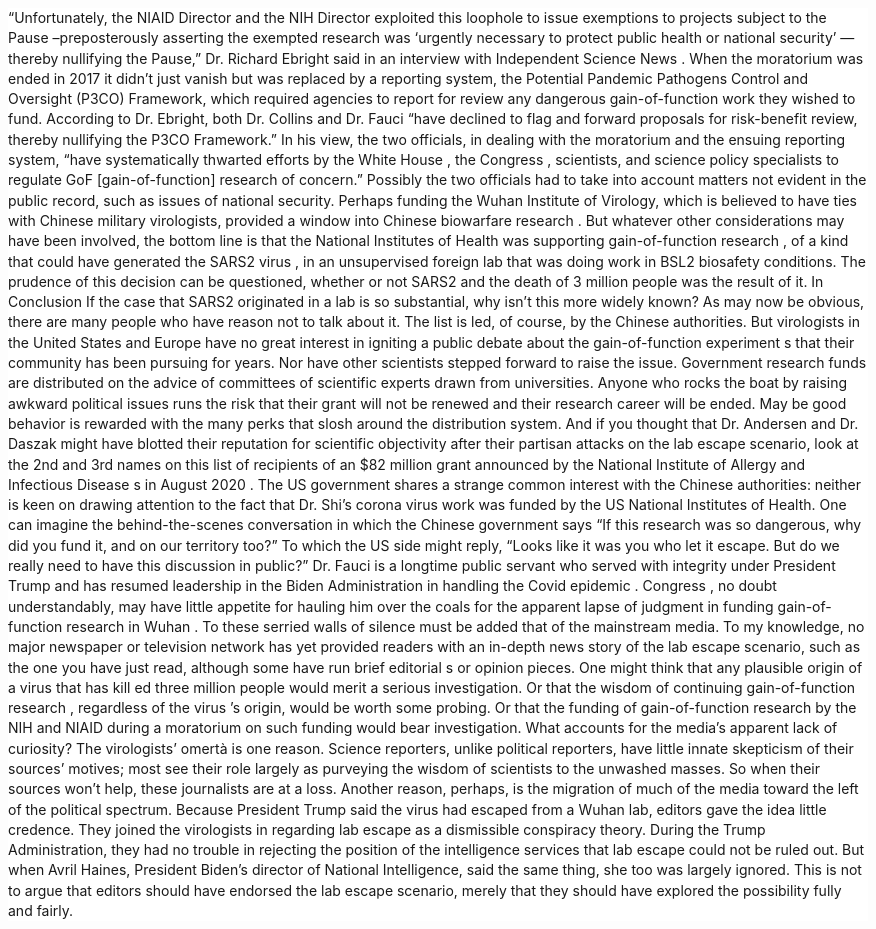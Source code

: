 “Unfortunately, the NIAID Director and the  NIH  Director exploited this loophole to issue exemptions to projects subject to the Pause –preposterously asserting the exempted  research  was ‘urgently necessary to protect public health or national security’ — thereby nullifying the Pause,” Dr. Richard Ebright said in an interview with Independent  Science   News .
When the moratorium was ended in  2017  it didn’t just vanish but was replaced by a reporting system, the Potential Pandemic Pathogens Control and Oversight (P3CO) Framework, which required agencies to report for review any dangerous gain-of-function work they wished to fund.
According to Dr. Ebright, both Dr. Collins and Dr.  Fauci  “have declined to flag and forward proposals for risk-benefit review, thereby nullifying the P3CO Framework.”
In his view, the two officials, in dealing with the moratorium and the ensuing reporting system, “have systematically thwarted efforts by the  White  House , the  Congress , scientists, and  science  policy specialists to regulate GoF [gain-of-function]  research  of concern.”
Possibly the two officials had to take into account matters not evident in the public record, such as issues of national security. Perhaps funding the  Wuhan  Institute of Virology, which is believed to have ties with  Chinese  military virologists, provided a window into  Chinese  biowarfare  research . But whatever other considerations may have been involved, the bottom line is that the National Institutes of Health was supporting gain-of-function  research , of a kind that could have generated the SARS2  virus , in an unsupervised foreign lab that was doing work in BSL2 biosafety conditions. The prudence of this decision can be questioned, whether or not SARS2 and the  death  of 3 million people was the result of it.
In Conclusion
If the case that SARS2 originated in a lab is so substantial, why isn’t this more widely known? As may now be obvious, there are many people who have reason not to talk about it. The list is led, of course, by the  Chinese  authorities. But virologists in the  United States  and  Europe  have no great interest in igniting a public debate about the gain-of-function  experiment s  that their community has been pursuing for years.
Nor have other scientists stepped forward to raise the issue. Government  research  funds are distributed on the advice of committees of scientific experts drawn from universities. Anyone who rocks the boat by raising awkward political issues runs the risk that their grant will not be renewed and their  research  career will be ended.  May be good behavior is rewarded with the many perks that slosh around the distribution system. And if you thought that Dr. Andersen and Dr. Daszak might have blotted their reputation for scientific objectivity after their partisan attacks on the lab escape scenario, look at the 2nd and 3rd names on this list of recipients of an $82 million grant announced by the National Institute of Allergy and  Infectious  Disease s  in  August   2020 .
The US  government  shares a strange common interest with the  Chinese  authorities: neither is keen on drawing attention to the fact that Dr. Shi’s  corona virus  work was funded by the US National Institutes of Health. One can imagine the behind-the-scenes conversation in which the  Chinese   government  says “If this  research  was so dangerous, why did you fund it, and on our territory too?” To which the US side might reply, “Looks like it was you who let it escape. But do we really need to have this discussion in public?”
Dr.  Fauci  is a longtime public servant who served with integrity under President Trump and has resumed leadership in the Biden Administration in handling the  Covid   epidemic .  Congress , no doubt understandably, may have little appetite for hauling him over the coals for the apparent lapse of judgment in funding gain-of-function  research  in  Wuhan .
To these serried walls of silence must be added that of the mainstream media. To my knowledge, no major newspaper or television network has yet provided readers with an in-depth news story of the lab escape scenario, such as the one you have just read, although some have run brief  editorial s or opinion pieces. One might think that any plausible origin of a  virus  that has  kill ed three million people would merit a serious investigation. Or that the wisdom of continuing gain-of-function  research , regardless of the  virus ’s origin, would be worth some probing. Or that the funding of gain-of-function  research  by the  NIH  and NIAID during a moratorium on such funding would bear investigation. What accounts for the media’s apparent lack of curiosity?
The virologists’ omertà is one reason.  Science  reporters, unlike political reporters, have little innate skepticism of their sources’ motives; most see their role largely as purveying the wisdom of scientists to the unwashed masses. So when their sources won’t help, these journalists are at a loss.
Another reason, perhaps, is the migration of much of the media toward the left of the political spectrum. Because President Trump said the  virus  had escaped from a  Wuhan  lab, editors gave the idea little credence. They joined the virologists in regarding lab escape as a dismissible conspiracy theory. During the Trump Administration, they had no trouble in rejecting the position of the intelligence services that lab escape could not be ruled out. But when Avril Haines, President Biden’s director of National Intelligence, said the same thing, she too was largely ignored. This is not to argue that editors should have endorsed the lab escape scenario, merely that they should have explored the possibility fully and fairly.